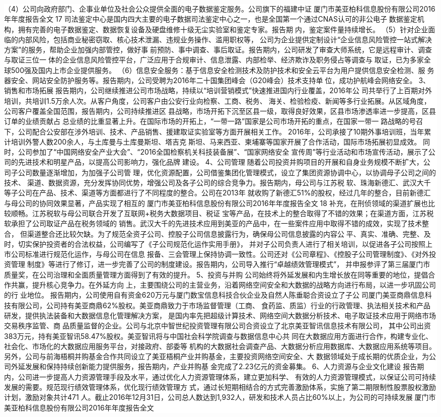 （4）公司向政府部门、企事业单位及社会公众提供全面的电子数据鉴定服务。公司旗下的福建中证
厦门市美亚柏科信息股份有限公司2016年年度报告全文
17
司法鉴定中心是国内四大主要的电子数据司法鉴定中心之一，也是全国第一个通过CNAS认可的非公电子
数据鉴定机构，拥有完善的电子数据鉴定、数据恢复设备及硬盘维修十级无尘实验室和鉴定专家。报告期
内，鉴定案件量持续增长。
（5）针对企业面临的内部风险，包括商业秘密窃取、核心技术泄漏、违规业务操作、滥用职权等，
公司为企业提供定制设计“企业信息风险管控一站式解决方案”的服务，帮助企业加强内部管控，做好事
前预防、事中调查、事后取证。报告期内，公司研发了审查大师系统，它是远程审计、调查与取证三位一
体的企业信息风险管控平台，广泛应用于合规审计、信息泄露、内部检举、经济欺诈及职务侵占等调查与
取证，已为多家全球500强及国内上市企业提供服务。
（6）信息安全服务：基于信息安全检测技术及防护技术和安全云平台为用户提供信息安全检测、服
务器安全、网站安全防护服务等。报告期内，公司受聘为2016年二十国集团峰会（G20峰会）技术支持单
位，成功护航峰会网络安全。
3、销售和市场拓展
报告期内，公司继续推进公司市场战略，持续以“培训营销模式”快速推进国内行业覆盖，2016年公
司共举行了上百期对外培训，共培训1.5万余人次。从客户角度，公司客户由公安行业向检察、工商、税务、
海关、检验检疫、新闻等多行业拓展。从区域角度，公司客户覆盖全国范围，报告期内，公司持续推进区
县战略，市场开拓下沉至区县一级，取得良好效果，区县市场渗透率进一步提高，区县订单的业绩贡献占
总业绩的比重显著上升。在国际市场的开拓上，“一带一路”国家是公司市场开拓的重点，在国家一带一
路战略的号召下，公司配合公安部在涉外培训、技术、产品销售、援建取证实验室等方面开展相关工作。
2016年，公司承接了10期外事培训班，当年累计培训外警人数200余人，与土库曼与土库曼斯坦、塔吉克
斯坦、马来西亚、柬埔寨等国家开展了合作活动，国际市场拓展初显成效。
同时，公司参加了“中国网络安全产业大会”、“2016全国检察机关科技装备展”、“国家网络安全
宣传周”等行业活动和市场宣传活动，展示了公司的先进技术和明星产品，以提高公司影响力，强化品牌
建设。
4、公司管理
随着公司投资并购项目的开展和自身业务规模不断扩大，公司子公司数量逐渐增加，为加强子公司管
理，优化资源配置，公司借鉴集团化管理模式，设立了集团资源协调中心，以协调母子公司之间的技术、
渠道、数据资源，充分发挥协同优势，增强公司及各子公司的综合竞争力。报告期内，母公司与江苏税
软、珠海新德汇、武汉大千等子公司在产品、技术、渠道等方面都进行了不同程度的整合。公司在2013年
就收购了新德汇51%的股权，经过几年的整合，目前新德汇与母公司的协同效果显著，产品实现了相互的
厦门市美亚柏科信息股份有限公司2016年年度报告全文
18
补充，在刑侦领域的渠道扩展也比较顺畅。江苏税软与母公司联合开发了互联网+税务大数据项目、税证
宝等产品，在技术上的整合取得了不错的效果；在渠道方面，江苏税软承担了公司取证产品在税务领域的
销售。武汉大千的先进技术应用到美亚的产品中，在一些案件应用中取得不错的成效，实现了技术整合，
但渠道整合还比较欠缺。为了规范全资子公司、控股子公司信息披露行为，确保母公司信息披露的内容公
平、真实、准确、完整、及时，切实保护投资者的合法权益，公司编写了《子公司规范化运作实用手册》，
并对子公司负责人进行了相关培训，以促进各子公司按照上市公司标准进行规范化运作，与母公司在信息
报备、三会管理上保持协调一致性。公司还对《公司章程》、《控股子公司管理制度》、《对外投资管理
制度》等进行了修订，进一步完善了公司的制度建设。报告期内，公司导入推行“卓越绩效管理模式”，
并申报参评了第三届厦门市质量奖，在公司治理和全面质量管理方面得到了有效的提升。
5、投资与并购
公司始终将外延发展和内生增长放在同等重要的地位，提倡合作共赢，提升核心竞争力。在外延方向
上，主要围绕公司的主营业务，沿着网络空间安全和大数据的战略方向进行布局，以进一步巩固公司的行
业地位。
报告期内，公司使用自有资金620万元与厦门数宝信息科技合伙企业及自然人陈垂聪合资设立了子公
司厦门美亚商鼎信息科技有限公司，公司持有美亚商鼎62%股权。美亚商鼎致力于市场监督管理（工商、
食药监、质监）行业的行政管理、执法相关技术和产品研发，提供执法装备和大数据信息化管理解决方案，
是国内率先把超级计算技术、网络空间大数据分析技术、电子取证技术应用于网络市场交易秩序监管、商
品质量监督的企业。公司与北京中智世纪投资管理有限公司合资设立了北京美亚智讯信息技术有限公司，
其中公司出资383万元，持有美亚智讯58.47%股权。美亚智讯将与中国社会科学院调查与数据信息中心共
同在大数据应用方面进行合作，构建专业化、社会化、市场化的大数据应用服务平台，对接政府、部委等
机构的大数据社会调查产品、大数据分析应用数据库、大数据应用系统等项目。
另外，公司与前海梧桐并购基金合作共同设立了美亚梧桐产业并购基金，主要投资网络空间安全、大
数据领域处于成长期的优质企业，为公司外延发展和保持持续创新能力提供服务，报告期内，产业并购基
金完成了2.23亿元的资金募集。
6、人力资源与企业文化建设
报告期内，公司进一步提高人力资源管理手段及水平，通过优化人力资源管理体系，建立更加科学、
有效的人力资源管理模式，以保证公司可持续发展的需要。规范现行绩效管理体系，优化现行绩效管理方
式，通过长短期相结合的方式完善激励体系，实施了第二期限制性股票股权激励计划，激励对象共计471
人。截止2016年12月31日，公司总人数达到1,932人，研发和技术人员占比60%以上，为公司的可持续发展
厦门市美亚柏科信息股份有限公司2016年年度报告全文